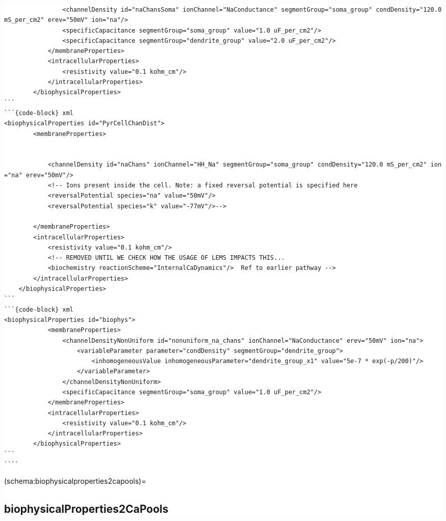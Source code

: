 `````{tab-set}
                <channelDensity id="naChansSoma" ionChannel="NaConductance" segmentGroup="soma_group" condDensity="120.0 mS_per_cm2" erev="50mV" ion="na"/>
                <specificCapacitance segmentGroup="soma_group" value="1.0 uF_per_cm2"/>
                <specificCapacitance segmentGroup="dendrite_group" value="2.0 uF_per_cm2"/>
            </membraneProperties>
            <intracellularProperties>
                <resistivity value="0.1 kohm_cm"/>  
            </intracellularProperties>
        </biophysicalProperties>
```
```{code-block} xml
<biophysicalProperties id="PyrCellChanDist">
        <membraneProperties> 
        
            
            <channelDensity id="naChans" ionChannel="HH_Na" segmentGroup="soma_group" condDensity="120.0 mS_per_cm2" ion="na" erev="50mV"/>  
            <!-- Ions present inside the cell. Note: a fixed reversal potential is specified here  
            <reversalPotential species="na" value="50mV"/>
            <reversalPotential species="k" value="-77mV"/>-->
            
        </membraneProperties>
        <intracellularProperties>  
            <resistivity value="0.1 kohm_cm"/>  
            <!-- REMOVED UNTIL WE CHECK HOW THE USAGE OF LEMS IMPACTS THIS...
            <biochemistry reactionScheme="InternalCaDynamics"/>  Ref to earlier pathway -->
        </intracellularProperties>
    </biophysicalProperties>
```
```{code-block} xml
<biophysicalProperties id="biophys">
            <membraneProperties>
                <channelDensityNonUniform id="nonuniform_na_chans" ionChannel="NaConductance" erev="50mV" ion="na">
                    <variableParameter parameter="condDensity" segmentGroup="dendrite_group">
                        <inhomogeneousValue inhomogeneousParameter="dendrite_group_x1" value="5e-7 * exp(-p/200)"/>  
                    </variableParameter>
                </channelDensityNonUniform>
                <specificCapacitance segmentGroup="soma_group" value="1.0 uF_per_cm2"/>
            </membraneProperties>
            <intracellularProperties>
                <resistivity value="0.1 kohm_cm"/>  
            </intracellularProperties>
        </biophysicalProperties>
```
````
`````

(schema:biophysicalproperties2capools)=

## biophysicalProperties2CaPools
